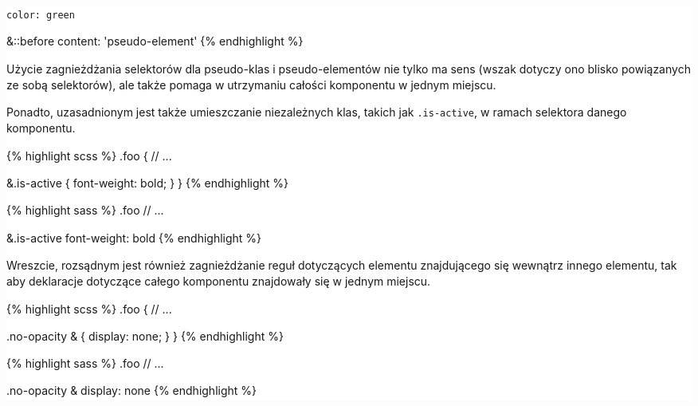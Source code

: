     color: green

  &::before
    content: 'pseudo-element'
{% endhighlight %}
  </div>
</div>

Użycie zagnieżdżania selektorów dla pseudo-klas i pseudo-elementów nie tylko ma sens (wszak dotyczy ono blisko powiązanych ze sobą selektorów), ale także pomaga w utrzymaniu całości komponentu w jednym miejscu.

Ponadto, uzasadnionym jest także umieszczanie niezależnych klas, takich jak `.is-active`, w ramach selektora danego komponentu.

<div class="code-block">
  <div class="code-block__wrapper" data-syntax="scss">
{% highlight scss %}
.foo {
  // ...

  &.is-active {
    font-weight: bold;
  }
}
{% endhighlight %}
  </div>
  <div class="code-block__wrapper" data-syntax="sass">
{% highlight sass %}
.foo
  // ...

  &.is-active
    font-weight: bold
{% endhighlight %}
  </div>
</div>

Wreszcie, rozsądnym jest również zagnieżdżanie reguł dotyczących elementu znajdującego się wewnątrz innego elementu, tak aby deklaracje dotyczące całego komponentu znajdowały się w jednym miejscu.

<div class="code-block">
  <div class="code-block__wrapper" data-syntax="scss">
{% highlight scss %}
.foo {
  // ...

  .no-opacity & {
    display: none;
  }
}
{% endhighlight %}
  </div>
  <div class="code-block__wrapper" data-syntax="sass">
{% highlight sass %}
.foo
  // ...

  .no-opacity &
    display: none
{% endhighlight %}
  </div>
</div>
